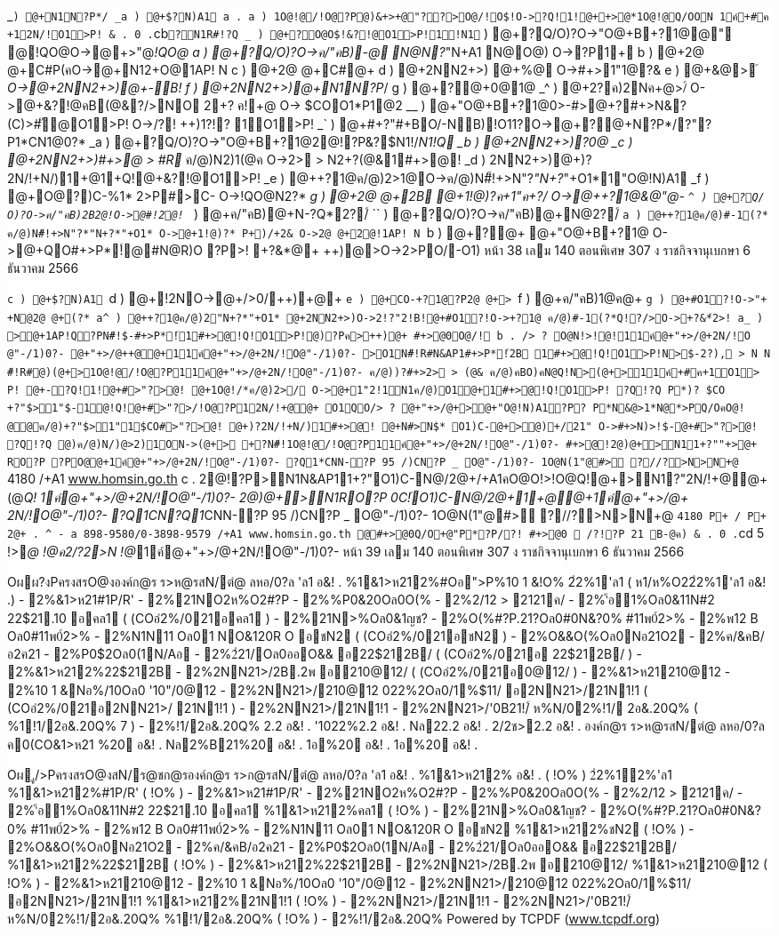 _` ) @+N1N?P*/ _a ) @+$?N)A1 a . a ) 1O@!@/!O@?P@)&+>+@"??>O@/!O$!O->?Q!1!@++>@*1O@!@Q/OON 1ค์+#ค+12N/!O1>P! & . 0 . `cb` ?N1R#!?Q _ ) @+?O@O$!&?!@O1>P!1!N1 ` ) @+?Q/O)?O->"O@+B+?1@@" @!QO@O->@+>"@*!QO@ a ) @+?Q/O)?O->ค/"คB)-@ N@N?*"N+A1 N@O@) O->?P1+ b ) @+2@ @+C#P(คO->@+N12+O@1AP! N c ) @+2@ @+C#@+ d ) @+2NN2+>) @+%@ O->#+>1"1@?& e ) @+&@>*์ O->@+2NN2+>)@+-B! f ) @+2NN2+>)@+N1N?P*/ g ) @+?@+0@1@ _^ ) @+2?ค)2Nค+@>/์ O->@+&?!@คB(@&?/>NO 2+? ค!+@ O-> $COO1*P1@2 __ ) @+"O@+B+?1@0>-#>@+?#+>N&? (C)>#ั@O1>P! O->/?! ++)1?!? 1O1>P! _` ) @+#+?"#+BO/-NB)!O11?O->@+?@+N?P*/?"?P1*CN1@0?* _a ) @+?Q/O)?O->"O@+B+?1@2@!?P&?$N1!/*N1!Q _b ) @+2NN2+>)?0@ _c ) @+2NN2+>)#+>@ > #R* ค/@)N2)1(@ค O->2> > N2+?(@&1#+>@! _d ) 2NN2+>)@+)?2N/!+N/)1+@1+Q!@+&?!@O1>P! _e ) @++?1@ค/@)2>1@O->ค/@)N#็!+>N"?*"N+?*"+O1*1"O@!N)A1 _f ) @+O@?)C-%1* 2>P#>C- O->!QO@N2?* _g ) @+2@ @+2B @+1!@)?*ค+1"ค+?/ O->@++?1@&*@"@- `^ ) @+?Q/O)?O->ค/"คB)2B2@!O->@#!2@! `_ ) @+ค/"คB)@+N-?Q*2?/์ `` ) @+?Q/O)?O->ค/"คB)@+N@2?/์ `a ) @++?1@ค/@)#-1(?* ค/@)N#็!+>N"?*"N+?*"+O1* O->@+1!@)?* P+)/+2& O->2@ @+2@!1AP! N `b ) @+?@+ @+"O@+B+?1@ O->@+QO#+>P*!์@#N@R)O ?P>! +?&*@+ ++)@>O->2>PO/-O1) หน้า 38 เลม 140 ตอนพิเศษ 307 ง ราชกิจจานุเบกษา 6 ธันวาคม 2566

`c ) @+$?N)A1 `d ) @+!2NO->@+/>0/++)+@+ `e ) @+CO-+?1@?P2@ @+> `f ) @+ค/"คB)1@ค@+ `g ) @+#O1?!O->"++N@2@ @+(?* a^ ) @++?1@ค/@)2"N+?*"+O1* @+2NN2+>)O->2!?"2!B!@+#O1?!O->+?1@ ค/@)#-1(?*Q!?/>O->+?&*์2>! a_ ) >@+1AP!Q?PN#็!$-#+>P*!์1#+>@!Q!O1>P!@)?Pค>++)@+ #+>@0O@/! b . /> ? O@N!>!@!11ค์@+"+>/@+2N/!O@"-/1)0?- @+"+>/@++@@+11ค์@+"+>/@+2N/!O@"-/1)0?- >O1N#็!R#N&AP1#+>P*!์2B 1#+>@!Q!O1>P!N>$-2?), > N N#็!R#@)(@+>1O@!@/!O@?P11ค์@+"+>/@+2N/!O@"-/1)0?- ค/@))?#+>2> > (@& ค/@)คBO)คN@Q!N>(@+>11ค์+#ค+1O1>P! @+-?Q!1!@+#>"?>@! @+1O@!/*ค/@)2>/ O->@+1"2!1N1ค/@)O1@+1#+>@!Q!O1>P! ?Q!?Q P*)? $CO+?"$>1"$-1@!Q!@+#>"?>/!O@?P12N/!+@@+ O1QO/> ? @+"+>/@+>@+"O@!N)A1?P? P*N&@>1*N@*>PQ/OคO@!@@ค/@)+?"$>1"1$CO#>"?>@! @+)?2N/!+N/)1#+>@! @+N#>N$* O1)C-@+>@)+/21" O->#+>N)>!$-@+#>"?>@! ?Q!?Q @)ค/@)N/)@>2)1ON->(@+> +?N#็!1O@!@/!O@?P11ค์@+"+>/@+2N/!O@"-/1)0?- #+>@!2@)@+>N11+?""+>@+RO?P ?PO@@+1ค์@+"+>/@+2N/!O@"-/1)0?- ?Q1*CNN-?P 95 /)CN?P _ O@"-/1)0?- 1O@N(1"@#> ?//?>N>N+@ ` 4180 /+A1 www.homsin.go.th c . 2@!?P>N1N&AP11+?"O1)C-N@/2@+/+A1คO@O!>!O@Q!@+>N1?"2N/!+@@+(@*Q! 1ค์@+"+>/@+2N/!O@"-/1)0?- 2@)@+>N1RO?P 0C!*์O1)C-N@/2@+1+@@+1ค์@+"+>/@+ 2N/!O@"-/1)0?- ?Q1*CN?Q1*CNN-?P 95 /)CN?P _ O@"-/1)0?- 1O@N(1"@#> ?//?>N>N+@ ` 4180 P+ / P+2@+ . ^ - a 898-9580/0-3898-9579 /+A1 www.homsin.go.th @#+>@0Q/O+@"P*?P/?! #+>@0  /?!?P 21 B-@ค) & . 0 . `cd 5 !>*@ !@ค2/?2>N !@*1ค์@+"+>/@+2N/!O@"-/1)0?- หน้า 39 เลม 140 ตอนพิเศษ 307 ง ราชกิจจานุเบกษา 6 ธันวาคม 2566

Oผผ?งPครงสรO@งองค์ก@ร ร>ห@รสN/ตํ@ ลหอ/0?ล 'ล1 อ&! . %1&1>ห212%#Oอ">P%10 1 &!O% 2ํ2%1'ล1 ( ห1/ห%O22ํ2%1'ล1 อ&! .) - 2%&1>ห21#1P/R' - 2%21NO2ห%O2#?P - 2%%P0&20Oล0O(% - 2%2/12 > 2121ค/ - 2%'้อ1%Oล0&11N#2 22$21.10 อคล1 ( (COอํ2%/021อคล1 ) - 2%21N>%Oล0&1ญช? - 2%O(%#?P.21?Oล0#0N&?0% #11พ0์2>% - 2%พ12 B Oล0#11พ0์2>% - 2%N1N11 Oล01 NO&120R O อชN2 ( (COอํ2%/021อชN2 ) - 2%O&&O(%Oล0Nอ21O2 - 2%ค/&คB/อ2ค21 - 2%P0$2Oล0(1N/Aอ - 2%2ํ21/Oล0ออO&& อ22$212B/ ( (COอํ2%/021อ 22$212B/ ) - 2%&1>ห212%22$212B - 2%2NN21>/2B.2พ อ210@12/ ( (COอํ2%/021อ0@12/ ) - 2%&1>ห21210@12 - 2%10 1 &Nอ%/10Oล0 '10"/0@12 - 2%2NN21>/210@12 022%2Oล0/1%$11/ อ2NN21>/21N1!1 ( (COอํ2%/021อ2NN21>/ 21N1!1 ) - 2%2NN21>/21N1!1 - 2%2NN21>/'0B21!/์ ห%N/02%!1/ 2อ&.20Q% ( %1!1/2อ&.20Q% 7 ) - 2%!1/2อ&.20Q% 2.2 อ&! . '10$2%2.2 อ&! . 1อ'10$2%2.2 อ&! . Nล22.2 อ&! . 2/2ช>2.2 อ&! . องค์ก@ร ร>ห@รสN/ตํ@ ลหอ/0?ล ค0(CO&1>ห21 %20 อ&! . Nล2%B21%20 อ&! . 1อ%20 อ&! . 1อ%20 อ&! .

Oผ.ู/>PครงสรO@งสN/ร@ชก@รองค์ก@ร ร>ก@รสN/ตํ@ ลหอ/0?ล 'ล1 อ&! . %1&1>ห212% อ&! . ( !O% ) 2ํ2%12%'ล1 %1&1>ห212%#1P/R' ( !O% ) - 2%&1>ห21#1P/R' - 2%21NO2ห%O2#?P - 2%%P0&20Oล0O(% - 2%2/12 > 2121ค/ - 2%'้อ1%Oล0&11N#2 22$21.10 อคล1 %1&1>ห212%คล1 ( !O% ) - 2%21N>%Oล0&1ญช? - 2%O(%#?P.21?Oล0#0N&?0% #11พ0์2>% - 2%พ12 B Oล0#11พ0์2>% - 2%N1N11 Oล01 NO&120R O อชN2 %1&1>ห212%ชN2 ( !O% ) - 2%O&&O(%Oล0Nอ21O2 - 2%ค/&คB/อ2ค21 - 2%P0$2Oล0(1N/Aอ - 2%2ํ21/Oล0ออO&& อ22$212B/ %1&1>ห212%22$212B ( !O% ) - 2%&1>ห212%22$212B - 2%2NN21>/2B.2พ อ210@12/ %1&1>ห21210@12 ( !O% ) - 2%&1>ห21210@12 - 2%10 1 &Nอ%/10Oล0 '10"/0@12 - 2%2NN21>/210@12 022%2Oล0/1%$11/ อ2NN21>/21N1!1 %1&1>ห212%21N1!1 ( !O% ) - 2%2NN21>/21N1!1 - 2%2NN21>/'0B21!/์ ห%N/02%!1/2อ&.20Q% %1!1/2อ&.20Q% ( !O% ) - 2%!1/2อ&.20Q% Powered by TCPDF (www.tcpdf.org)
